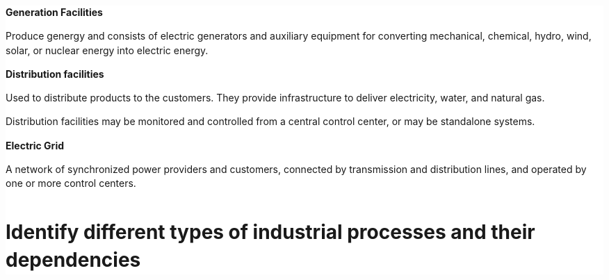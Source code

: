 **Generation Facilities**

Produce genergy and consists of electric generators and auxiliary equipment for converting mechanical, chemical, hydro, wind, solar, or  nuclear energy into electric energy. 

**Distribution facilities**

Used to distribute products to the customers. They provide infrastructure to deliver electricity, water, and natural gas. 

Distribution facilities may be monitored and controlled from a central control center, or may be standalone systems. 

**Electric Grid**

A network of synchronized power providers and customers, connected by transmission and distribution lines, and operated by one or more control centers.

# Identify different types of industrial processes and their dependencies